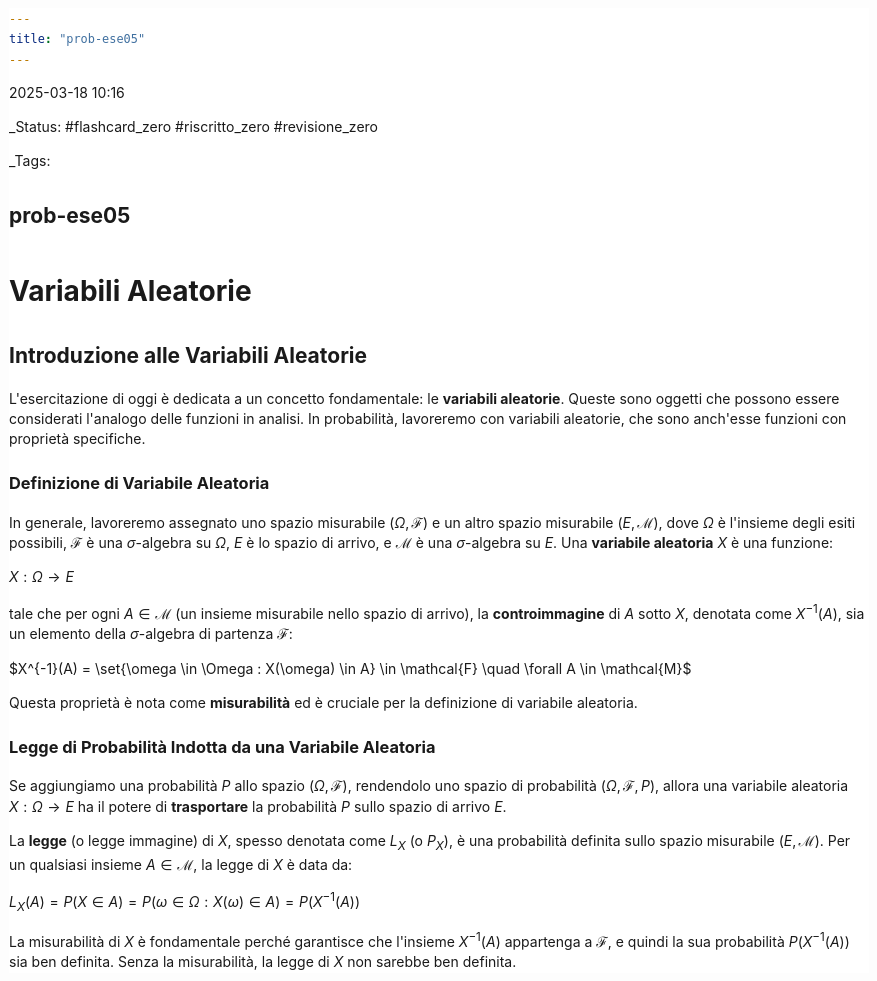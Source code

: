 ```yaml
---
title: "prob-ese05"
---
```


2025-03-18 10:16

_Status: #flashcard_zero  #riscritto_zero  #revisione_zero 

_Tags:

## prob-ese05
# Variabili Aleatorie

## Introduzione alle Variabili Aleatorie

L'esercitazione di oggi è dedicata a un concetto fondamentale: le **variabili aleatorie**. Queste sono oggetti che possono essere considerati l'analogo delle funzioni in analisi. In probabilità, lavoreremo con variabili aleatorie, che sono anch'esse funzioni con proprietà specifiche.

### Definizione di Variabile Aleatoria

In generale, lavoreremo assegnato uno spazio misurabile $(\Omega, \mathcal{F})$ e un altro spazio misurabile $(E, \mathcal{M})$, dove $\Omega$ è l'insieme degli esiti possibili, $\mathcal{F}$ è una $\sigma$-algebra su $\Omega$, $E$ è lo spazio di arrivo, e $\mathcal{M}$ è una $\sigma$-algebra su $E$. Una **variabile aleatoria** $X$ è una funzione:

$X: \Omega \rightarrow E$

tale che per ogni $A \in \mathcal{M}$ (un insieme misurabile nello spazio di arrivo), la **controimmagine** di $A$ sotto $X$, denotata come $X^{-1}(A)$, sia un elemento della $\sigma$-algebra di partenza $\mathcal{F}$:

$X^{-1}(A) = \set{\omega \in \Omega : X(\omega) \in A} \in \mathcal{F} \quad \forall A \in \mathcal{M}$

Questa proprietà è nota come **misurabilità** ed è cruciale per la definizione di variabile aleatoria.

### Legge di Probabilità Indotta da una Variabile Aleatoria

Se aggiungiamo una probabilità $P$ allo spazio $(\Omega, \mathcal{F})$, rendendolo uno spazio di probabilità $(\Omega, \mathcal{F}, P)$, allora una variabile aleatoria $X: \Omega \rightarrow E$ ha il potere di **trasportare** la probabilità $P$ sullo spazio di arrivo $E$.

La **legge** (o legge immagine) di $X$, spesso denotata come $L_X$ (o $P_X$), è una probabilità definita sullo spazio misurabile $(E, \mathcal{M})$. Per un qualsiasi insieme $A \in \mathcal{M}$, la legge di $X$ è data da:

$L_X(A) = P(X \in A) = P({\omega \in \Omega : X(\omega) \in A}) = P(X^{-1}(A))$

La misurabilità di $X$ è fondamentale perché garantisce che l'insieme $X^{-1}(A)$ appartenga a $\mathcal{F}$, e quindi la sua probabilità $P(X^{-1}(A))$ sia ben definita. Senza la misurabilità, la legge di $X$ non sarebbe ben definita.
